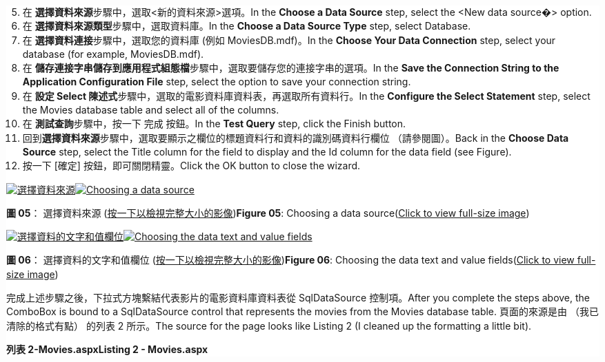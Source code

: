 5. <span data-ttu-id="29c34-164">在 **選擇資料來源**步驟中，選取&lt;新的資料來源&gt;選項。</span><span class="sxs-lookup"><span data-stu-id="29c34-164">In the **Choose a Data Source** step, select the &lt;New data source�&gt; option.</span></span>
6. <span data-ttu-id="29c34-165">在 **選擇資料來源類型**步驟中，選取資料庫。</span><span class="sxs-lookup"><span data-stu-id="29c34-165">In the **Choose a Data Source Type** step, select Database.</span></span>
7. <span data-ttu-id="29c34-166">在 **選擇資料連接**步驟中，選取您的資料庫 (例如 MoviesDB.mdf)。</span><span class="sxs-lookup"><span data-stu-id="29c34-166">In the **Choose Your Data Connection** step, select your database (for example, MoviesDB.mdf).</span></span>
8. <span data-ttu-id="29c34-167">在 **儲存連接字串儲存到應用程式組態檔**步驟中，選取要儲存您的連接字串的選項。</span><span class="sxs-lookup"><span data-stu-id="29c34-167">In the **Save the Connection String to the Application Configuration File** step, select the option to save your connection string.</span></span>
9. <span data-ttu-id="29c34-168">在 **設定 Select 陳述式**步驟中，選取的電影資料庫資料表，再選取所有資料行。</span><span class="sxs-lookup"><span data-stu-id="29c34-168">In the **Configure the Select Statement** step, select the Movies database table and select all of the columns.</span></span>
10. <span data-ttu-id="29c34-169">在 **測試查詢**步驟中，按一下 完成 按鈕。</span><span class="sxs-lookup"><span data-stu-id="29c34-169">In the **Test Query** step, click the Finish button.</span></span>
11. <span data-ttu-id="29c34-170">回到**選擇資料來源**步驟中，選取要顯示之欄位的標題資料行和資料的識別碼資料行欄位 （請參閱圖）。</span><span class="sxs-lookup"><span data-stu-id="29c34-170">Back in the **Choose Data Source** step, select the Title column for the field to display and the Id column for the data field (see Figure).</span></span>
12. <span data-ttu-id="29c34-171">按一下 [確定] 按鈕，即可關閉精靈。</span><span class="sxs-lookup"><span data-stu-id="29c34-171">Click the OK button to close the wizard.</span></span>


<span data-ttu-id="29c34-172">[![選擇資料來源](how-do-i-use-the-combobox-control-vb/_static/image5.jpg)](how-do-i-use-the-combobox-control-vb/_static/image9.png)</span><span class="sxs-lookup"><span data-stu-id="29c34-172">[![Choosing a data source](how-do-i-use-the-combobox-control-vb/_static/image5.jpg)](how-do-i-use-the-combobox-control-vb/_static/image9.png)</span></span>

<span data-ttu-id="29c34-173">**圖 05**： 選擇資料來源 ([按一下以檢視完整大小的影像](how-do-i-use-the-combobox-control-vb/_static/image10.png))</span><span class="sxs-lookup"><span data-stu-id="29c34-173">**Figure 05**: Choosing a data source([Click to view full-size image](how-do-i-use-the-combobox-control-vb/_static/image10.png))</span></span>


<span data-ttu-id="29c34-174">[![選擇資料的文字和值欄位](how-do-i-use-the-combobox-control-vb/_static/image6.jpg)](how-do-i-use-the-combobox-control-vb/_static/image11.png)</span><span class="sxs-lookup"><span data-stu-id="29c34-174">[![Choosing the data text and value fields](how-do-i-use-the-combobox-control-vb/_static/image6.jpg)](how-do-i-use-the-combobox-control-vb/_static/image11.png)</span></span>

<span data-ttu-id="29c34-175">**圖 06**： 選擇資料的文字和值欄位 ([按一下以檢視完整大小的影像](how-do-i-use-the-combobox-control-vb/_static/image12.png))</span><span class="sxs-lookup"><span data-stu-id="29c34-175">**Figure 06**: Choosing the data text and value fields([Click to view full-size image](how-do-i-use-the-combobox-control-vb/_static/image12.png))</span></span>


<span data-ttu-id="29c34-176">完成上述步驟之後，下拉式方塊繫結代表影片的電影資料庫資料表從 SqlDataSource 控制項。</span><span class="sxs-lookup"><span data-stu-id="29c34-176">After you complete the steps above, the ComboBox is bound to a SqlDataSource control that represents the movies from the Movies database table.</span></span> <span data-ttu-id="29c34-177">頁面的來源是由 （我已清除的格式有點） 的列表 2 所示。</span><span class="sxs-lookup"><span data-stu-id="29c34-177">The source for the page looks like Listing 2 (I cleaned up the formatting a little bit).</span></span>

<span data-ttu-id="29c34-178">**列表 2-Movies.aspx**</span><span class="sxs-lookup"><span data-stu-id="29c34-178">**Listing 2 - Movies.aspx**</span></span>
